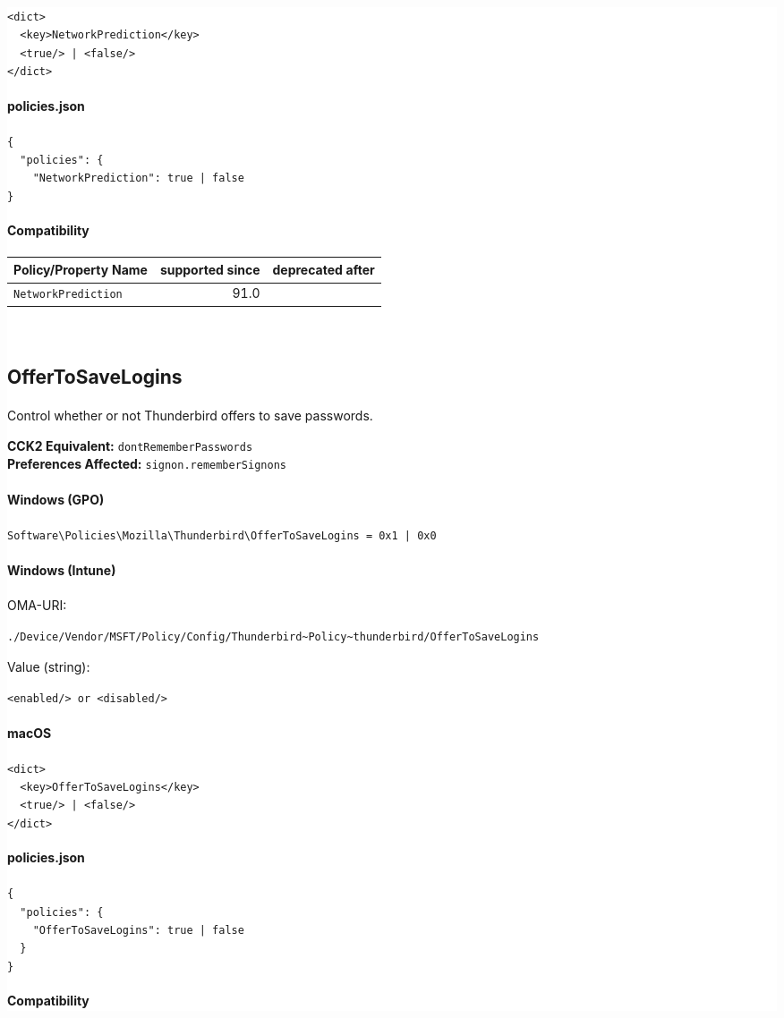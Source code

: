 ```
<dict>
  <key>NetworkPrediction</key>
  <true/> | <false/>
</dict>
```
#### policies.json
```
{
  "policies": {
    "NetworkPrediction": true | false
}
```
#### Compatibility

| Policy/Property Name | supported since | deprecated after |
|:--- | ---:| ---:|
| `NetworkPrediction` | 91.0 |  |

<br>

## OfferToSaveLogins
Control whether or not Thunderbird offers to save passwords.

**CCK2 Equivalent:** `dontRememberPasswords`\
**Preferences Affected:** `signon.rememberSignons`

#### Windows (GPO)
```
Software\Policies\Mozilla\Thunderbird\OfferToSaveLogins = 0x1 | 0x0
```
#### Windows (Intune)
OMA-URI:
```
./Device/Vendor/MSFT/Policy/Config/Thunderbird~Policy~thunderbird/OfferToSaveLogins
```
Value (string):
```
<enabled/> or <disabled/>
```
#### macOS
```
<dict>
  <key>OfferToSaveLogins</key>
  <true/> | <false/>
</dict>
```
#### policies.json
```
{
  "policies": {
    "OfferToSaveLogins": true | false
  }
}
```
#### Compatibility
